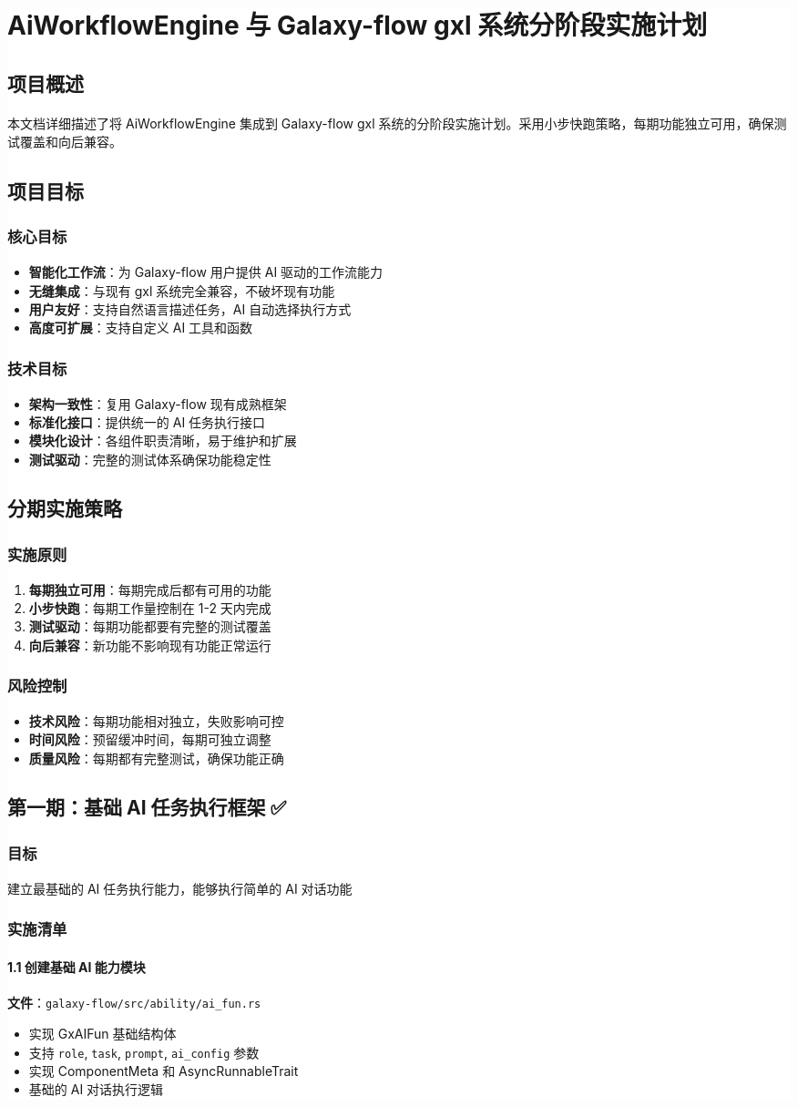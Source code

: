 # AiWorkflowEngine 与 Galaxy-flow gxl 系统分阶段实施计划

## 项目概述

本文档详细描述了将 AiWorkflowEngine 集成到 Galaxy-flow gxl 系统的分阶段实施计划。采用小步快跑策略，每期功能独立可用，确保测试覆盖和向后兼容。

## 项目目标

### 核心目标
- **智能化工作流**：为 Galaxy-flow 用户提供 AI 驱动的工作流能力
- **无缝集成**：与现有 gxl 系统完全兼容，不破坏现有功能
- **用户友好**：支持自然语言描述任务，AI 自动选择执行方式
- **高度可扩展**：支持自定义 AI 工具和函数

### 技术目标
- **架构一致性**：复用 Galaxy-flow 现有成熟框架
- **标准化接口**：提供统一的 AI 任务执行接口
- **模块化设计**：各组件职责清晰，易于维护和扩展
- **测试驱动**：完整的测试体系确保功能稳定性

## 分期实施策略

### 实施原则
1. **每期独立可用**：每期完成后都有可用的功能
2. **小步快跑**：每期工作量控制在 1-2 天内完成
3. **测试驱动**：每期功能都要有完整的测试覆盖
4. **向后兼容**：新功能不影响现有功能正常运行

### 风险控制
- **技术风险**：每期功能相对独立，失败影响可控
- **时间风险**：预留缓冲时间，每期可独立调整
- **质量风险**：每期都有完整测试，确保功能正确

## 第一期：基础 AI 任务执行框架 ✅

### 目标
建立最基础的 AI 任务执行能力，能够执行简单的 AI 对话功能

### 实施清单

#### 1.1 创建基础 AI 能力模块
**文件**：`galaxy-flow/src/ability/ai_fun.rs`
- 实现 GxAIFun 基础结构体
- 支持 `role`, `task`, `prompt`, `ai_config` 参数
- 实现 ComponentMeta 和 AsyncRunnableTrait
- 基础的 AI 对话执行逻辑
